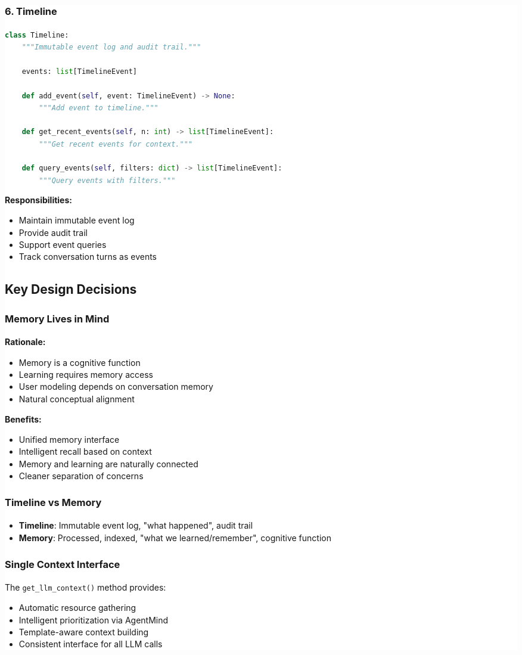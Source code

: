 ### 6. Timeline

```python
class Timeline:
    """Immutable event log and audit trail."""
    
    events: list[TimelineEvent]
    
    def add_event(self, event: TimelineEvent) -> None:
        """Add event to timeline."""
        
    def get_recent_events(self, n: int) -> list[TimelineEvent]:
        """Get recent events for context."""
        
    def query_events(self, filters: dict) -> list[TimelineEvent]:
        """Query events with filters."""
```

**Responsibilities:**
- Maintain immutable event log
- Provide audit trail
- Support event queries
- Track conversation turns as events

## Key Design Decisions

### Memory Lives in Mind

**Rationale:**
- Memory is a cognitive function
- Learning requires memory access
- User modeling depends on conversation memory
- Natural conceptual alignment

**Benefits:**
- Unified memory interface
- Intelligent recall based on context
- Memory and learning are naturally connected
- Cleaner separation of concerns

### Timeline vs Memory

- **Timeline**: Immutable event log, "what happened", audit trail
- **Memory**: Processed, indexed, "what we learned/remember", cognitive function

### Single Context Interface

The `get_llm_context()` method provides:
- Automatic resource gathering
- Intelligent prioritization via AgentMind
- Template-aware context building
- Consistent interface for all LLM calls
